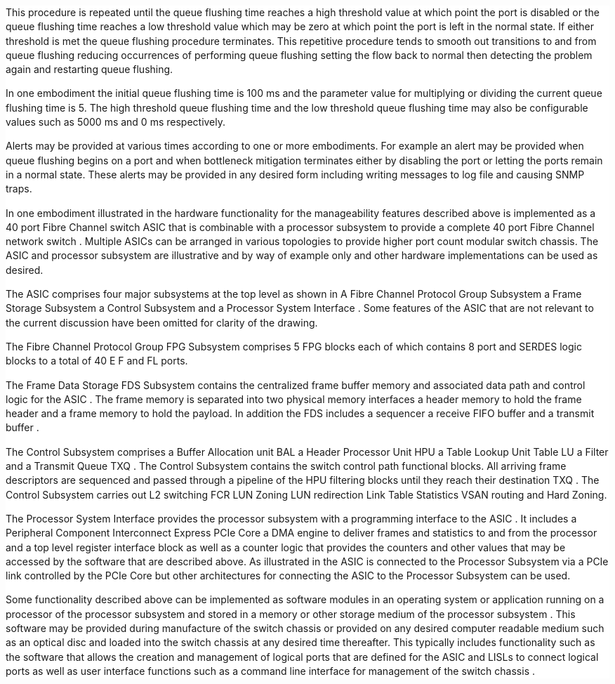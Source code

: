 This procedure is repeated until the queue flushing time reaches a high threshold value at which point the port is disabled or the queue flushing time reaches a low threshold value which may be zero at which point the port is left in the normal state. If either threshold is met the queue flushing procedure terminates. This repetitive procedure tends to smooth out transitions to and from queue flushing reducing occurrences of performing queue flushing setting the flow back to normal then detecting the problem again and restarting queue flushing.

In one embodiment the initial queue flushing time is 100 ms and the parameter value for multiplying or dividing the current queue flushing time is 5. The high threshold queue flushing time and the low threshold queue flushing time may also be configurable values such as 5000 ms and 0 ms respectively.

Alerts may be provided at various times according to one or more embodiments. For example an alert may be provided when queue flushing begins on a port and when bottleneck mitigation terminates either by disabling the port or letting the ports remain in a normal state. These alerts may be provided in any desired form including writing messages to log file and causing SNMP traps.

In one embodiment illustrated in the hardware functionality for the manageability features described above is implemented as a 40 port Fibre Channel switch ASIC that is combinable with a processor subsystem to provide a complete 40 port Fibre Channel network switch . Multiple ASICs can be arranged in various topologies to provide higher port count modular switch chassis. The ASIC and processor subsystem are illustrative and by way of example only and other hardware implementations can be used as desired.

The ASIC comprises four major subsystems at the top level as shown in A Fibre Channel Protocol Group Subsystem a Frame Storage Subsystem a Control Subsystem and a Processor System Interface . Some features of the ASIC that are not relevant to the current discussion have been omitted for clarity of the drawing.

The Fibre Channel Protocol Group FPG Subsystem comprises 5 FPG blocks each of which contains 8 port and SERDES logic blocks to a total of 40 E F and FL ports.

The Frame Data Storage FDS Subsystem contains the centralized frame buffer memory and associated data path and control logic for the ASIC . The frame memory is separated into two physical memory interfaces a header memory to hold the frame header and a frame memory to hold the payload. In addition the FDS includes a sequencer a receive FIFO buffer and a transmit buffer .

The Control Subsystem comprises a Buffer Allocation unit BAL a Header Processor Unit HPU a Table Lookup Unit Table LU a Filter and a Transmit Queue TXQ . The Control Subsystem contains the switch control path functional blocks. All arriving frame descriptors are sequenced and passed through a pipeline of the HPU filtering blocks until they reach their destination TXQ . The Control Subsystem carries out L2 switching FCR LUN Zoning LUN redirection Link Table Statistics VSAN routing and Hard Zoning.

The Processor System Interface provides the processor subsystem with a programming interface to the ASIC . It includes a Peripheral Component Interconnect Express PCIe Core a DMA engine to deliver frames and statistics to and from the processor and a top level register interface block as well as a counter logic that provides the counters and other values that may be accessed by the software that are described above. As illustrated in the ASIC is connected to the Processor Subsystem via a PCIe link controlled by the PCIe Core but other architectures for connecting the ASIC to the Processor Subsystem can be used.

Some functionality described above can be implemented as software modules in an operating system or application running on a processor of the processor subsystem and stored in a memory or other storage medium of the processor subsystem . This software may be provided during manufacture of the switch chassis or provided on any desired computer readable medium such as an optical disc and loaded into the switch chassis at any desired time thereafter. This typically includes functionality such as the software that allows the creation and management of logical ports that are defined for the ASIC and LISLs to connect logical ports as well as user interface functions such as a command line interface for management of the switch chassis .
